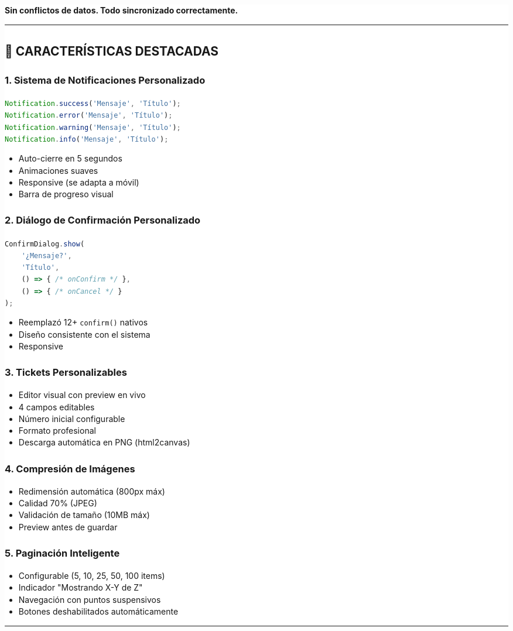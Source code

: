 **Sin conflictos de datos. Todo sincronizado correctamente.**

---

## 🌟 CARACTERÍSTICAS DESTACADAS

### **1. Sistema de Notificaciones Personalizado**
```javascript
Notification.success('Mensaje', 'Título');
Notification.error('Mensaje', 'Título');
Notification.warning('Mensaje', 'Título');
Notification.info('Mensaje', 'Título');
```
- Auto-cierre en 5 segundos
- Animaciones suaves
- Responsive (se adapta a móvil)
- Barra de progreso visual

### **2. Diálogo de Confirmación Personalizado**
```javascript
ConfirmDialog.show(
    '¿Mensaje?',
    'Título',
    () => { /* onConfirm */ },
    () => { /* onCancel */ }
);
```
- Reemplazó 12+ `confirm()` nativos
- Diseño consistente con el sistema
- Responsive

### **3. Tickets Personalizables**
- Editor visual con preview en vivo
- 4 campos editables
- Número inicial configurable
- Formato profesional
- Descarga automática en PNG (html2canvas)

### **4. Compresión de Imágenes**
- Redimensión automática (800px máx)
- Calidad 70% (JPEG)
- Validación de tamaño (10MB máx)
- Preview antes de guardar

### **5. Paginación Inteligente**
- Configurable (5, 10, 25, 50, 100 items)
- Indicador "Mostrando X-Y de Z"
- Navegación con puntos suspensivos
- Botones deshabilitados automáticamente

---
